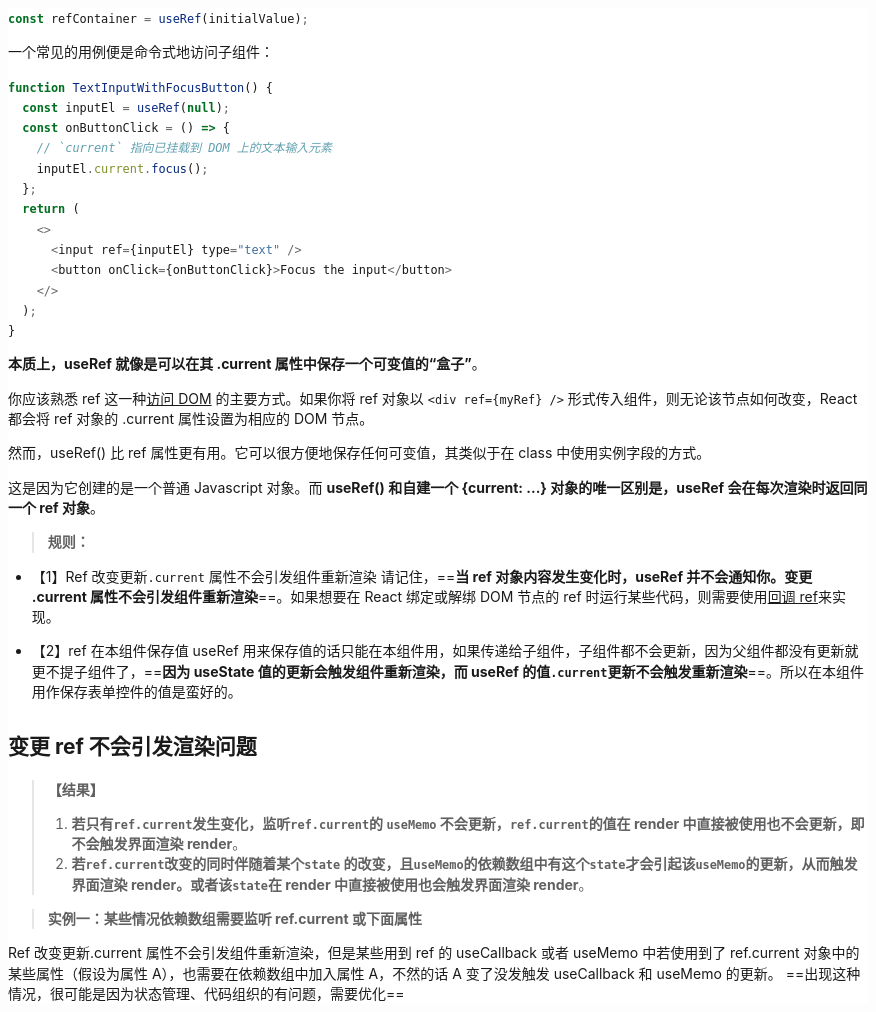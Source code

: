 ```js
const refContainer = useRef(initialValue);
```

一个常见的用例便是命令式地访问子组件：

```js
function TextInputWithFocusButton() {
  const inputEl = useRef(null);
  const onButtonClick = () => {
    // `current` 指向已挂载到 DOM 上的文本输入元素
    inputEl.current.focus();
  };
  return (
    <>
      <input ref={inputEl} type="text" />
      <button onClick={onButtonClick}>Focus the input</button>
    </>
  );
}
```

**本质上，useRef 就像是可以在其 .current 属性中保存一个可变值的“盒子”**。

你应该熟悉 ref 这一种[访问 DOM](https://zh-hans.reactjs.org/docs/refs-and-the-dom.html) 的主要方式。如果你将 ref 对象以 `<div ref={myRef} />` 形式传入组件，则无论该节点如何改变，React 都会将 ref 对象的 .current 属性设置为相应的 DOM 节点。

然而，useRef() 比 ref 属性更有用。它可以很方便地保存任何可变值，其类似于在 class 中使用实例字段的方式。

这是因为它创建的是一个普通 Javascript 对象。而 **useRef() 和自建一个 {current: ...} 对象的唯一区别是，useRef 会在每次渲染时返回同一个 ref 对象**。

> **规则：**

- 【1】Ref 改变更新`.current` 属性不会引发组件重新渲染
  请记住，==**当 ref 对象内容发生变化时，useRef 并不会通知你。变更 .current 属性不会引发组件重新渲染**==。如果想要在 React 绑定或解绑 DOM 节点的 ref 时运行某些代码，则需要使用[回调 ref](https://zh-hans.reactjs.org/docs/hooks-faq.html#how-can-i-measure-a-dom-node)来实现。

- 【2】ref 在本组件保存值
  useRef 用来保存值的话只能在本组件用，如果传递给子组件，子组件都不会更新，因为父组件都没有更新就更不提子组件了，==**因为 useState 值的更新会触发组件重新渲染，而 useRef 的值`.current`更新不会触发重新渲染**==。所以在本组件用作保存表单控件的值是蛮好的。

## 变更 ref 不会引发渲染问题

> **【结果】**
>
> 1. **若只有`ref.current`发生变化，监听`ref.current`的 `useMemo` 不会更新，`ref.current`的值在 render 中直接被使用也不会更新，即不会触发界面渲染 render**。
> 2. **若`ref.current`改变的同时伴随着某个`state` 的改变，且`useMemo`的依赖数组中有这个`state`才会引起该`useMemo`的更新，从而触发界面渲染 render。或者该`state`在 render 中直接被使用也会触发界面渲染 render**。

> **实例一：某些情况依赖数组需要监听 ref.current 或下面属性**

Ref 改变更新.current 属性不会引发组件重新渲染，但是某些用到 ref 的 useCallback 或者 useMemo 中若使用到了 ref.current 对象中的某些属性（假设为属性 A），也需要在依赖数组中加入属性 A，不然的话 A 变了没发触发 useCallback 和 useMemo 的更新。
==出现这种情况，很可能是因为状态管理、代码组织的有问题，需要优化==
